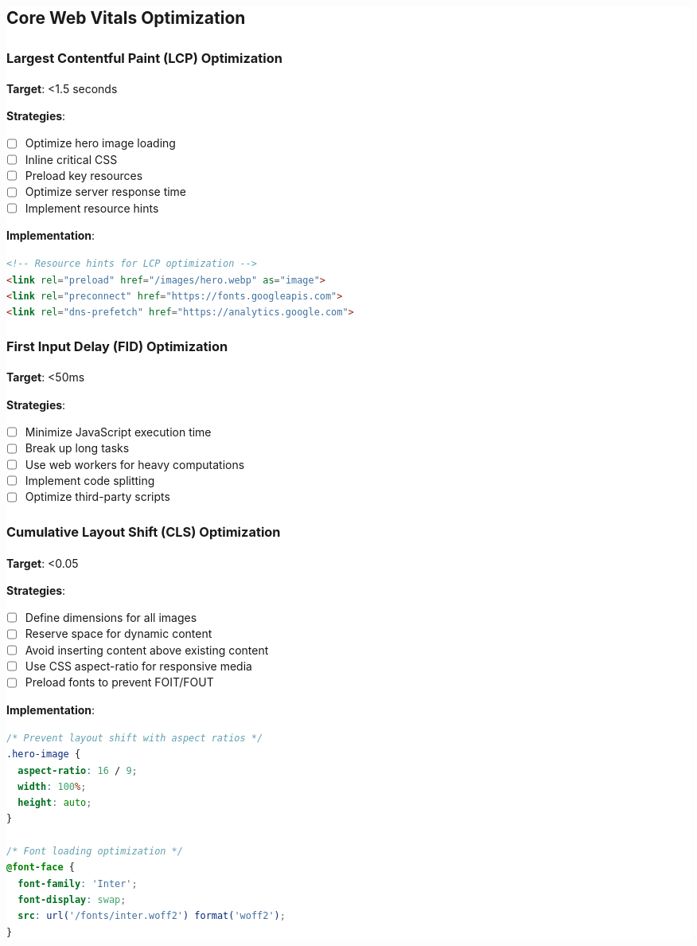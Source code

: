 ## Core Web Vitals Optimization

### Largest Contentful Paint (LCP) Optimization
**Target**: <1.5 seconds

**Strategies**:
- [ ] Optimize hero image loading
- [ ] Inline critical CSS
- [ ] Preload key resources
- [ ] Optimize server response time
- [ ] Implement resource hints

**Implementation**:
```html
<!-- Resource hints for LCP optimization -->
<link rel="preload" href="/images/hero.webp" as="image">
<link rel="preconnect" href="https://fonts.googleapis.com">
<link rel="dns-prefetch" href="https://analytics.google.com">
```

### First Input Delay (FID) Optimization
**Target**: <50ms

**Strategies**:
- [ ] Minimize JavaScript execution time
- [ ] Break up long tasks
- [ ] Use web workers for heavy computations
- [ ] Implement code splitting
- [ ] Optimize third-party scripts

### Cumulative Layout Shift (CLS) Optimization
**Target**: <0.05

**Strategies**:
- [ ] Define dimensions for all images
- [ ] Reserve space for dynamic content
- [ ] Avoid inserting content above existing content
- [ ] Use CSS aspect-ratio for responsive media
- [ ] Preload fonts to prevent FOIT/FOUT

**Implementation**:
```css
/* Prevent layout shift with aspect ratios */
.hero-image {
  aspect-ratio: 16 / 9;
  width: 100%;
  height: auto;
}

/* Font loading optimization */
@font-face {
  font-family: 'Inter';
  font-display: swap;
  src: url('/fonts/inter.woff2') format('woff2');
}
```
